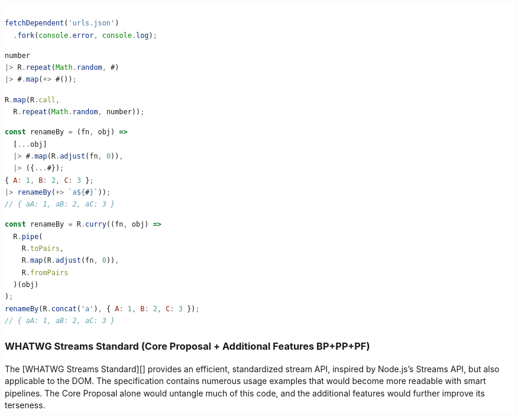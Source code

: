 ```js

fetchDependent('urls.json')
  .fork(console.error, console.log);
```

<tr>
<td>

```js
number
|> R.repeat(Math.random, #)
|> #.map(+> #());
```

<td>

```js
R.map(R.call,
  R.repeat(Math.random, number));
```

<tr>
<td>

```js
const renameBy = (fn, obj) =>
  [...obj]
  |> #.map(R.adjust(fn, 0)),
  |> ({...#});
{ A: 1, B: 2, C: 3 };
|> renameBy(+> `a${#}`));
// { aA: 1, aB: 2, aC: 3 }
```

<td>

```js
const renameBy = R.curry((fn, obj) =>
  R.pipe(
    R.toPairs,
    R.map(R.adjust(fn, 0)),
    R.fromPairs
  )(obj)
);
renameBy(R.concat('a'), { A: 1, B: 2, C: 3 });
// { aA: 1, aB: 2, aC: 3 }
```

</table>

### WHATWG Streams Standard (Core Proposal + Additional Features BP+PP+PF)
The [WHATWG Streams Standard][] provides an efficient, standardized stream API,
inspired by Node.js’s Streams API, but also applicable to the DOM. The
specification contains numerous usage examples that would become more readable
with smart pipelines. The Core Proposal alone would untangle much of this code,
and the additional features would further improve its terseness.
